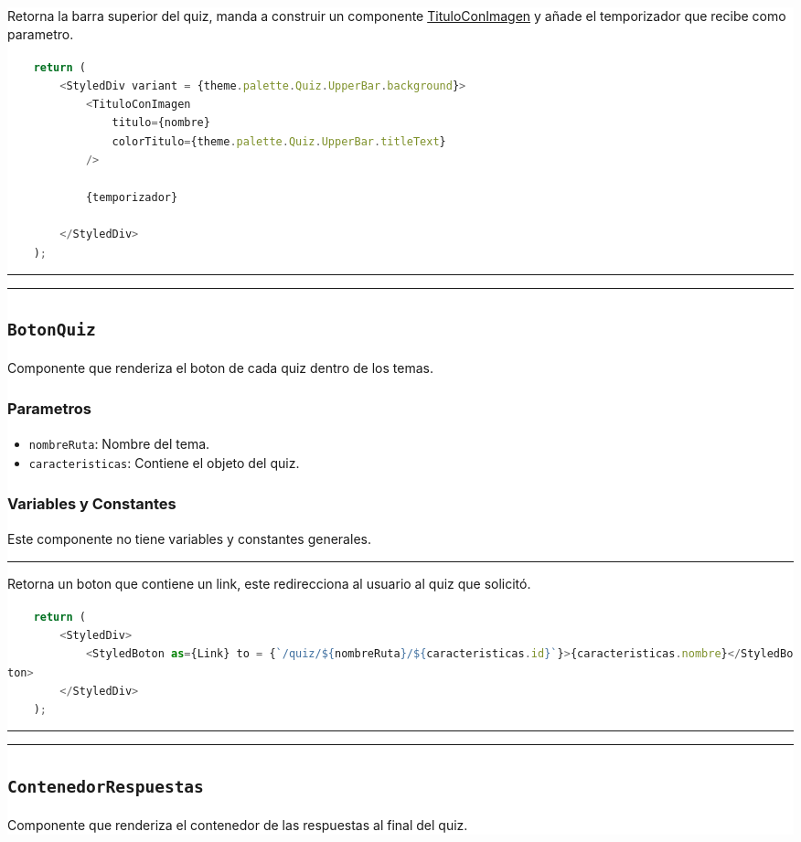 
Retorna la barra superior del quiz, manda a construir un componente [TituloConImagen](./README.md#tituloconimagen) y añade el temporizador que recibe como parametro.

```js
    return (
        <StyledDiv variant = {theme.palette.Quiz.UpperBar.background}>
            <TituloConImagen
                titulo={nombre}
                colorTitulo={theme.palette.Quiz.UpperBar.titleText}
            />

            {temporizador}

        </StyledDiv>
    );
```

---
---

## `BotonQuiz`

Componente que renderiza el boton de cada quiz dentro de los temas.

### Parametros

- `nombreRuta`: Nombre del tema.  
- `caracteristicas`: Contiene el objeto del quiz.

### Variables  y Constantes

Este componente no tiene variables y constantes generales. 

---

Retorna un boton que contiene un link, este redirecciona al usuario al quiz que solicitó. 

```js
    return (
        <StyledDiv>
            <StyledBoton as={Link} to = {`/quiz/${nombreRuta}/${caracteristicas.id}`}>{caracteristicas.nombre}</StyledBoton>
        </StyledDiv>
    );
```

---
---

## `ContenedorRespuestas`

Componente que renderiza el contenedor de las respuestas al final del quiz.

